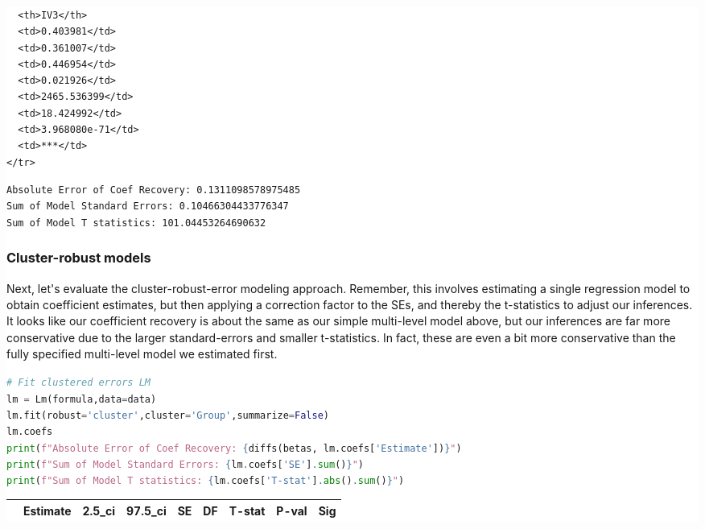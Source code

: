       <th>IV3</th>
      <td>0.403981</td>
      <td>0.361007</td>
      <td>0.446954</td>
      <td>0.021926</td>
      <td>2465.536399</td>
      <td>18.424992</td>
      <td>3.968080e-71</td>
      <td>***</td>
    </tr>
  </tbody>
</table>
</div>


    Absolute Error of Coef Recovery: 0.1311098578975485
    Sum of Model Standard Errors: 0.10466304433776347
    Sum of Model T statistics: 101.04453264690632


### Cluster-robust models

Next, let's evaluate the cluster-robust-error modeling approach. Remember, this involves estimating a single regression model to obtain coefficient estimates, but then applying a correction factor to the SEs, and thereby the t-statistics to adjust our inferences. It looks like our coefficient recovery is about the same as our simple multi-level model above, but our inferences are far more conservative due to the larger standard-errors and smaller t-statistics. In fact, these are even a bit more conservative than the fully specified multi-level model we estimated first.


```python
# Fit clustered errors LM
lm = Lm(formula,data=data)
lm.fit(robust='cluster',cluster='Group',summarize=False)
lm.coefs
print(f"Absolute Error of Coef Recovery: {diffs(betas, lm.coefs['Estimate'])}")
print(f"Sum of Model Standard Errors: {lm.coefs['SE'].sum()}")
print(f"Sum of Model T statistics: {lm.coefs['T-stat'].abs().sum()}")
```




<div>
<style scoped>
    .dataframe tbody tr th:only-of-type {
        vertical-align: middle;
    }

    .dataframe tbody tr th {
        vertical-align: top;
    }

    .dataframe thead th {
        text-align: right;
    }
</style>
<table class="dataframe">
  <thead>
    <tr style="text-align: right;">
      <th></th>
      <th>Estimate</th>
      <th>2.5_ci</th>
      <th>97.5_ci</th>
      <th>SE</th>
      <th>DF</th>
      <th>T-stat</th>
      <th>P-val</th>
      <th>Sig</th>